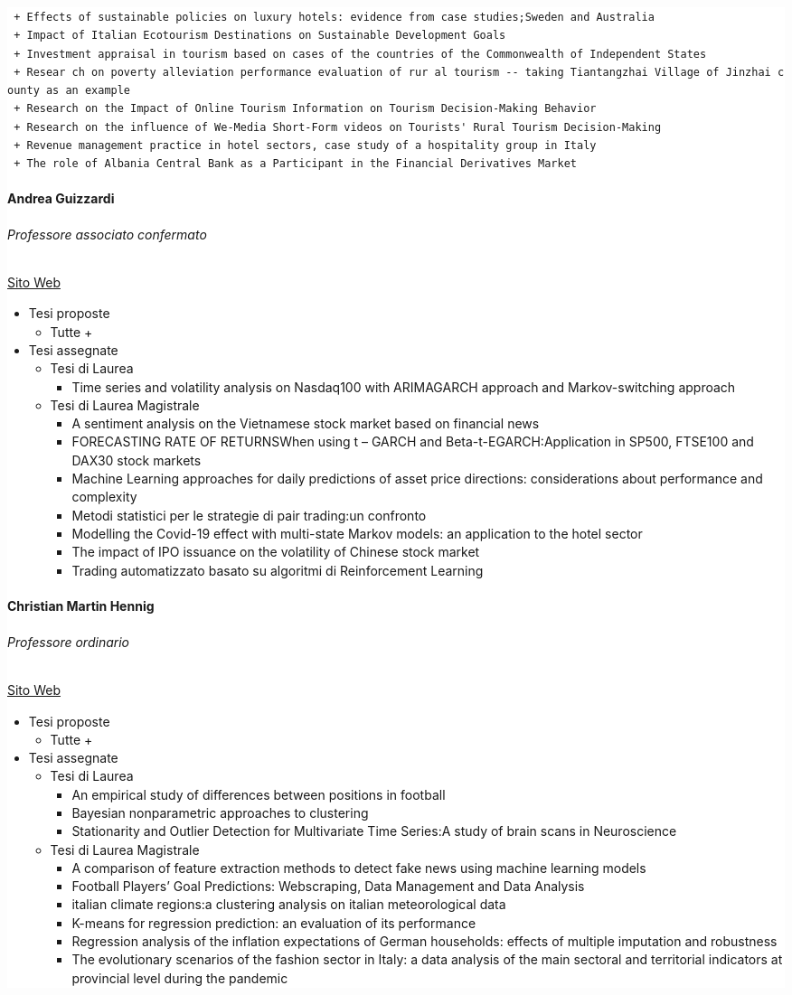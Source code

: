      + Effects of sustainable policies on luxury hotels: evidence from case studies;Sweden and Australia
     + Impact of Italian Ecotourism Destinations on Sustainable Development Goals
     + Investment appraisal in tourism based on cases of the countries of the Commonwealth of Independent States
     + Resear ch on poverty alleviation performance evaluation of rur al tourism -- taking Tiantangzhai Village of Jinzhai county as an example
     + Research on the Impact of Online Tourism Information on Tourism Decision-Making Behavior
     + Research on the influence of We-Media Short-Form videos on Tourists' Rural Tourism Decision-Making
     + Revenue management practice in hotel sectors, case study of a hospitality group in Italy
     + The role of Albania Central Bank as a Participant in the Financial Derivatives Market

#### Andrea Guizzardi
###### Professore associato confermato
[Sito Web](https://www.unibo.it/sitoweb/andrea.guizzardi)
 * Tesi proposte
   - Tutte
     + 
 * Tesi assegnate
   - Tesi di Laurea
     + Time series and volatility analysis on Nasdaq100 with ARIMAGARCH approach and Markov-switching approach
   - Tesi di Laurea Magistrale
     + A sentiment analysis on the Vietnamese stock market based on financial news
     + FORECASTING RATE OF RETURNSWhen using t – GARCH and Beta-t-EGARCH:Application in SP500, FTSE100 and DAX30 stock markets
     + Machine Learning approaches for daily predictions of asset price directions: considerations about performance and complexity
     + Metodi statistici per le strategie di pair trading:un confronto
     + Modelling the Covid-19 effect with multi-state Markov models: an application to the hotel sector
     + The impact of IPO issuance on the volatility of Chinese stock market
     + Trading automatizzato basato su algoritmi di Reinforcement Learning

#### Christian Martin Hennig
###### Professore ordinario
[Sito Web](https://www.unibo.it/sitoweb/christian.hennig)
 * Tesi proposte
   - Tutte
     + 
 * Tesi assegnate
   - Tesi di Laurea
     + An empirical study of differences between positions in football
     + Bayesian nonparametric approaches to clustering
     + Stationarity and Outlier Detection for Multivariate Time Series:A study of brain scans in Neuroscience
   - Tesi di Laurea Magistrale
     + A comparison of feature extraction methods to detect fake news using machine learning models
     + Football Players’ Goal Predictions: Webscraping, Data Management and Data Analysis
     + italian climate regions:a clustering analysis on italian meteorological data
     + K-means for regression prediction: an evaluation of its performance
     + Regression analysis of the inflation expectations of German households: effects of multiple imputation and robustness
     + The evolutionary scenarios of the fashion sector in Italy: a data analysis of the main sectoral and territorial indicators at provincial level during the pandemic
